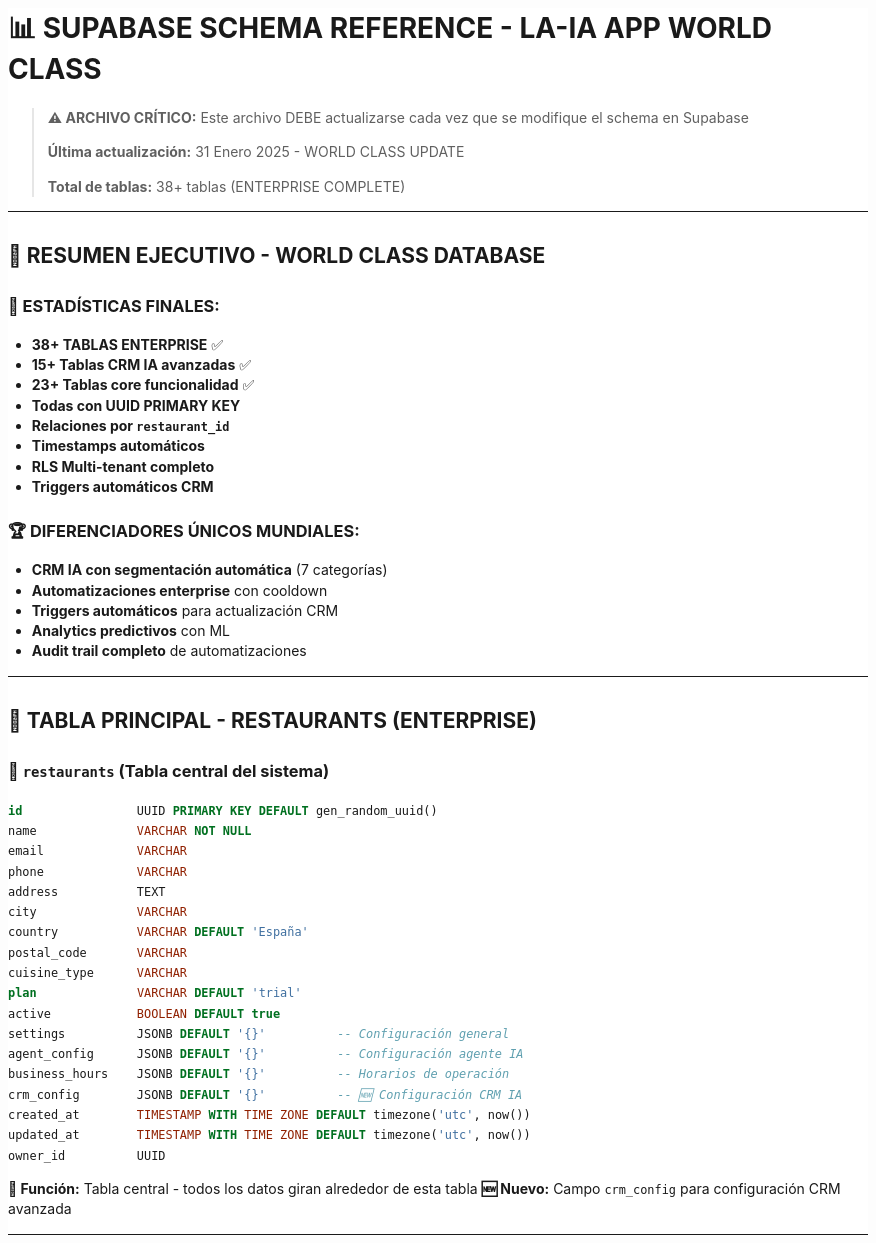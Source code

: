 # 📊 **SUPABASE SCHEMA REFERENCE - LA-IA APP WORLD CLASS**

> **⚠️ ARCHIVO CRÍTICO:** Este archivo DEBE actualizarse cada vez que se modifique el schema en Supabase
> 
> **Última actualización:** 31 Enero 2025 - WORLD CLASS UPDATE
> 
> **Total de tablas:** 38+ tablas (ENTERPRISE COMPLETE)

---

## 🌟 **RESUMEN EJECUTIVO - WORLD CLASS DATABASE**

### **🎯 ESTADÍSTICAS FINALES:**
- **38+ TABLAS ENTERPRISE** ✅
- **15+ Tablas CRM IA avanzadas** ✅
- **23+ Tablas core funcionalidad** ✅
- **Todas con UUID PRIMARY KEY**
- **Relaciones por `restaurant_id`**
- **Timestamps automáticos**
- **RLS Multi-tenant completo**
- **Triggers automáticos CRM**

### **🏆 DIFERENCIADORES ÚNICOS MUNDIALES:**
- **CRM IA con segmentación automática** (7 categorías)
- **Automatizaciones enterprise** con cooldown
- **Triggers automáticos** para actualización CRM
- **Analytics predictivos** con ML
- **Audit trail completo** de automatizaciones

---

## 🏢 **TABLA PRINCIPAL - RESTAURANTS (ENTERPRISE)**

### **🏢 `restaurants`** (Tabla central del sistema)
```sql
id                UUID PRIMARY KEY DEFAULT gen_random_uuid()
name              VARCHAR NOT NULL
email             VARCHAR
phone             VARCHAR
address           TEXT
city              VARCHAR
country           VARCHAR DEFAULT 'España'
postal_code       VARCHAR
cuisine_type      VARCHAR
plan              VARCHAR DEFAULT 'trial'
active            BOOLEAN DEFAULT true
settings          JSONB DEFAULT '{}'          -- Configuración general
agent_config      JSONB DEFAULT '{}'          -- Configuración agente IA
business_hours    JSONB DEFAULT '{}'          -- Horarios de operación
crm_config        JSONB DEFAULT '{}'          -- 🆕 Configuración CRM IA
created_at        TIMESTAMP WITH TIME ZONE DEFAULT timezone('utc', now())
updated_at        TIMESTAMP WITH TIME ZONE DEFAULT timezone('utc', now())
owner_id          UUID
```
**🎯 Función:** Tabla central - todos los datos giran alrededor de esta tabla
**🆕 Nuevo:** Campo `crm_config` para configuración CRM avanzada

---